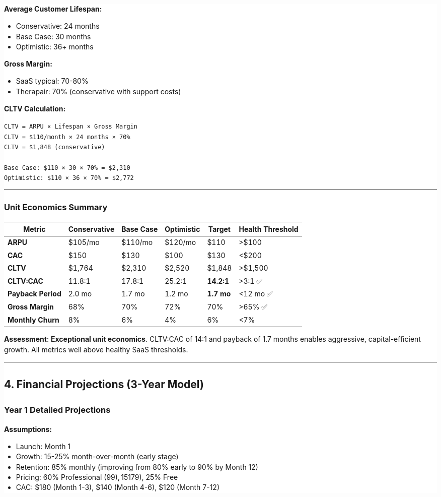 **Average Customer Lifespan:**
- Conservative: 24 months
- Base Case: 30 months
- Optimistic: 36+ months

**Gross Margin:**
- SaaS typical: 70-80%
- Therapair: 70% (conservative with support costs)

**CLTV Calculation:**
```
CLTV = ARPU × Lifespan × Gross Margin
CLTV = $110/month × 24 months × 70%
CLTV = $1,848 (conservative)

Base Case: $110 × 30 × 70% = $2,310
Optimistic: $110 × 36 × 70% = $2,772
```

---

### Unit Economics Summary

| Metric | Conservative | Base Case | Optimistic | Target | Health Threshold |
|--------|-------------|-----------|------------|--------|------------------|
| **ARPU** | $105/mo | $110/mo | $120/mo | $110 | >$100 |
| **CAC** | $150 | $130 | $100 | $130 | <$200 |
| **CLTV** | $1,764 | $2,310 | $2,520 | $1,848 | >$1,500 |
| **CLTV:CAC** | 11.8:1 | 17.8:1 | 25.2:1 | **14.2:1** | >3:1 ✅ |
| **Payback Period** | 2.0 mo | 1.7 mo | 1.2 mo | **1.7 mo** | <12 mo ✅ |
| **Gross Margin** | 68% | 70% | 72% | 70% | >65% ✅ |
| **Monthly Churn** | 8% | 6% | 4% | 6% | <7% |

**Assessment**: **Exceptional unit economics**. CLTV:CAC of 14:1 and payback of 1.7 months enables aggressive, capital-efficient growth. All metrics well above healthy SaaS thresholds.

---

## 4. Financial Projections (3-Year Model)

### Year 1 Detailed Projections

**Assumptions:**
- Launch: Month 1
- Growth: 15-25% month-over-month (early stage)
- Retention: 85% monthly (improving from 80% early to 90% by Month 12)
- Pricing: 60% Professional ($99), 15% Premium ($179), 25% Free
- CAC: $180 (Month 1-3), $140 (Month 4-6), $120 (Month 7-12)

